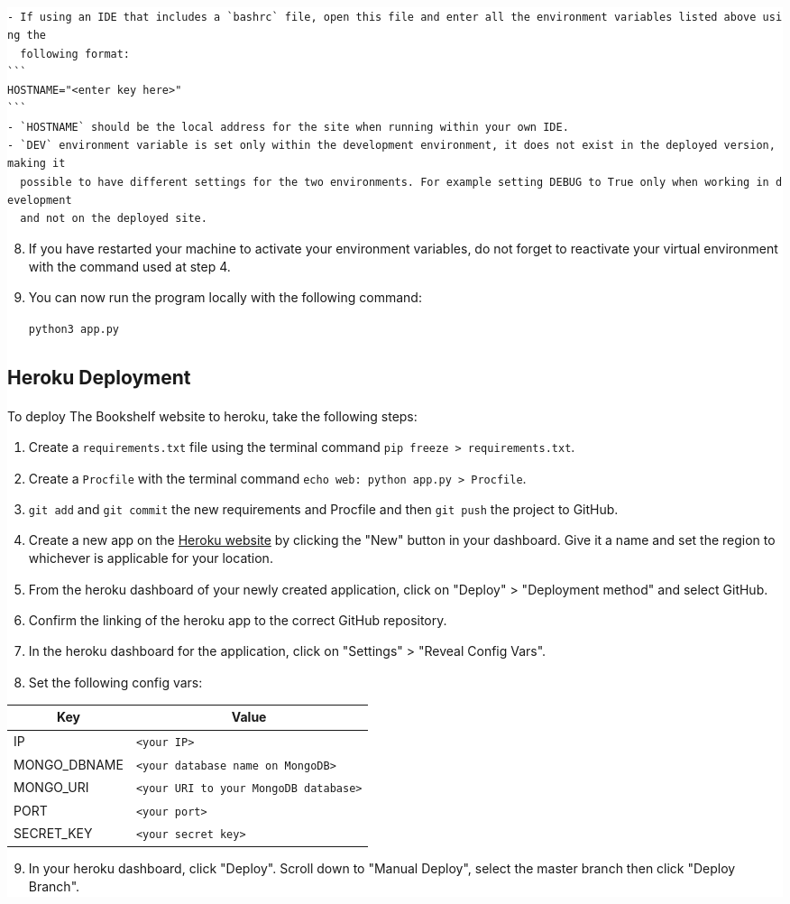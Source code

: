     - If using an IDE that includes a `bashrc` file, open this file and enter all the environment variables listed above using the 
      following format: 
    ```
    HOSTNAME="<enter key here>"
    ```
    - `HOSTNAME` should be the local address for the site when running within your own IDE.
    - `DEV` environment variable is set only within the development environment, it does not exist in the deployed version, making it 
      possible to have different settings for the two environments. For example setting DEBUG to True only when working in development 
      and not on the deployed site.

8. If you have restarted your machine to activate your environment variables, do not forget to reactivate your virtual environment with 
   the command used at step 4.

9. You can now run the program locally with the following command: 
    ```
    python3 app.py
    ```

## Heroku Deployment

To deploy The Bookshelf website to heroku, take the following steps:

1. Create a `requirements.txt` file using the terminal command `pip freeze > requirements.txt`.

2. Create a `Procfile` with the terminal command `echo web: python app.py > Procfile`.

3. `git add` and `git commit` the new requirements and Procfile and then `git push` the project to GitHub.

4. Create a new app on the [Heroku website](https://dashboard.heroku.com/apps) by clicking the "New" button in your dashboard. 
   Give it a name and set the region to whichever is applicable for your location.

5. From the heroku dashboard of your newly created application, click on "Deploy" > "Deployment method" and select GitHub.

6. Confirm the linking of the heroku app to the correct GitHub repository.

7. In the heroku dashboard for the application, click on "Settings" > "Reveal Config Vars".

8. Set the following config vars:

| Key | Value |
--- | ---
IP | `<your IP>`
MONGO_DBNAME | `<your database name on MongoDB>`
MONGO_URI | `<your URI to your MongoDB database>`
PORT | `<your port>`
SECRET_KEY | `<your secret key>`

9. In your heroku dashboard, click "Deploy". Scroll down to "Manual Deploy", select the master branch then click "Deploy Branch".
